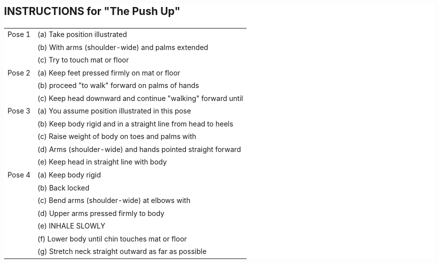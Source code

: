 
## INSTRUCTIONS for "The Push Up"

<table>
  <tbody>
    <tr>
      <td rowspan="3">Pose 1</td>
      <td>(a) Take position illustrated</td>
    </tr>
    <tr>
      <td>(b) With arms (shoulder-wide) and palms extended</td>
    </tr>
    <tr>
      <td>(c) Try to touch mat or floor</td>
    </tr>
    <tr>
      <td rowspan="3">Pose 2</td>
      <td>(a) Keep feet pressed firmly on mat or floor</td>
    </tr>
    <tr>
      <td>(b) proceed "to walk" forward on palms of hands</td>
    </tr>
    <tr>
      <td>(c) Keep head downward and continue "walking" forward until</td>
    </tr>
    <tr>
      <td rowspan="5">Pose 3</td>
      <td>(a) You assume position illustrated in this pose</td>
    </tr>
    <tr>
      <td>(b) Keep body rigid and in a straight line from head to heels</td>
    </tr>
    <tr>
      <td>(c) Raise weight of body on toes and palms with</td>
    </tr>
    <tr>
      <td>(d) Arms (shoulder-wide) and hands pointed straight forward</td>
    </tr>
    <tr>
      <td>(e) Keep head in straight line with body</td>
    </tr>
    <tr>
      <td rowspan="13">Pose 4</td>
      <td>(a) Keep body rigid</td>
    </tr>
    <tr>
      <td>(b) Back locked</td>
    </tr>
    <tr>
      <td>(c) Bend arms (shoulder-wide) at elbows with</td>
    </tr>
    <tr>
      <td>(d) Upper arms pressed firmly to body</td>
    </tr>
    <tr>
      <td>(e) INHALE SLOWLY</td>
    </tr>
    <tr>
      <td>(f) Lower body until chin touches mat or floor</td>
    </tr>
    <tr>
      <td>(g) Stretch neck straight outward as far as possible</td>
    </tr>